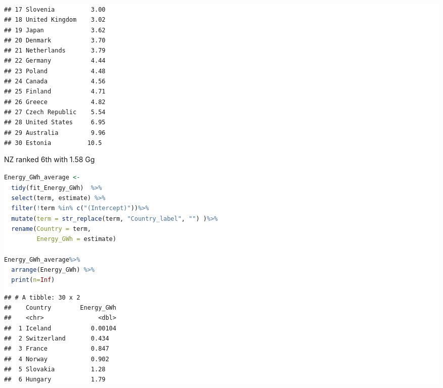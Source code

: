     ## 17 Slovenia          3.00  
    ## 18 United Kingdom    3.02  
    ## 19 Japan             3.62  
    ## 20 Denmark           3.70  
    ## 21 Netherlands       3.79  
    ## 22 Germany           4.44  
    ## 23 Poland            4.48  
    ## 24 Canada            4.56  
    ## 25 Finland           4.71  
    ## 26 Greece            4.82  
    ## 27 Czech Republic    5.54  
    ## 28 United States     6.95  
    ## 29 Australia         9.96  
    ## 30 Estonia          10.5

NZ ranked 6th with 1.58 Gg

``` r
Energy_GWh_average <- 
  tidy(fit_Energy_GWh)  %>% 
  select(term, estimate) %>% 
  filter(!term %in% c("(Intercept)"))%>% 
  mutate(term = str_replace(term, "Country_label", "") )%>% 
  rename(Country = term, 
         Energy_GWh = estimate)

Energy_GWh_average%>% 
  arrange(Energy_GWh) %>% 
  print(n=Inf)
```

    ## # A tibble: 30 x 2
    ##    Country        Energy_GWh
    ##    <chr>               <dbl>
    ##  1 Iceland           0.00104
    ##  2 Switzerland       0.434  
    ##  3 France            0.847  
    ##  4 Norway            0.902  
    ##  5 Slovakia          1.28   
    ##  6 Hungary           1.79   